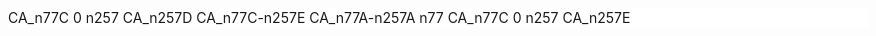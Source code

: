 <td>CA_n77C</td>
<td>0</td>
<td></td>
<td></td>
<td></td>
<td></td>
<td></td>
<td></td>
<td></td>
<td></td>
<td></td>
<td></td>
<td></td>
</tr>
<tr class="even">
<td></td>
<td></td>
<td>n257</td>
<td></td>
<td>CA_n257D</td>
<td></td>
<td></td>
<td></td>
<td></td>
<td></td>
<td></td>
<td></td>
<td></td>
<td></td>
<td></td>
<td></td>
<td></td>
</tr>
<tr class="odd">
<td>CA_n77C-n257E</td>
<td>CA_n77A-n257A</td>
<td>n77</td>
<td></td>
<td>CA_n77C</td>
<td>0</td>
<td></td>
<td></td>
<td></td>
<td></td>
<td></td>
<td></td>
<td></td>
<td></td>
<td></td>
<td></td>
<td></td>
</tr>
<tr class="even">
<td></td>
<td></td>
<td>n257</td>
<td></td>
<td>CA_n257E</td>
<td></td>
<td></td>
<td></td>
<td></td>
<td></td>
<td></td>